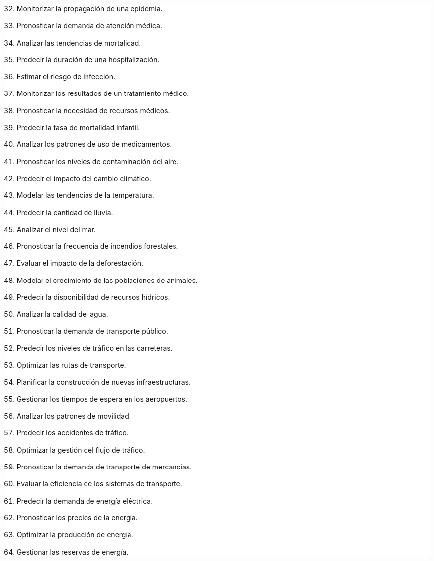 32. Monitorizar la propagación de una epidemia.

33.  Pronosticar la demanda de atención médica.

34.  Analizar las tendencias de mortalidad.

35.  Predecir la duración de una hospitalización.

36.  Estimar el riesgo de infección.

37.  Monitorizar los resultados de un tratamiento médico.

38.  Pronosticar la necesidad de recursos médicos.

39.  Predecir la tasa de mortalidad infantil.

40.  Analizar los patrones de uso de medicamentos.

41. Pronosticar los niveles de contaminación del aire.

42. Predecir el impacto del cambio climático.

43.  Modelar las tendencias de la temperatura.

44.  Predecir la cantidad de lluvia.

45.  Analizar el nivel del mar.

46.  Pronosticar la frecuencia de incendios forestales.

47.  Evaluar el impacto de la deforestación.

48.  Modelar el crecimiento de las poblaciones de animales.

49.  Predecir la disponibilidad de recursos hídricos.

50.  Analizar la calidad del agua.

51. Pronosticar la demanda de transporte público.

52. Predecir los niveles de tráfico en las carreteras.

53.  Optimizar las rutas de transporte.

54.  Planificar la construcción de nuevas infraestructuras.

55.  Gestionar los tiempos de espera en los aeropuertos.

56.  Analizar los patrones de movilidad.

57.  Predecir los accidentes de tráfico.

58.  Optimizar la gestión del flujo de tráfico.

59.  Pronosticar la demanda de transporte de mercancías.

60.  Evaluar la eficiencia de los sistemas de transporte.

61. Predecir la demanda de energía eléctrica.

62. Pronosticar los precios de la energía.

63.  Optimizar la producción de energía.

64.  Gestionar las reservas de energía.
